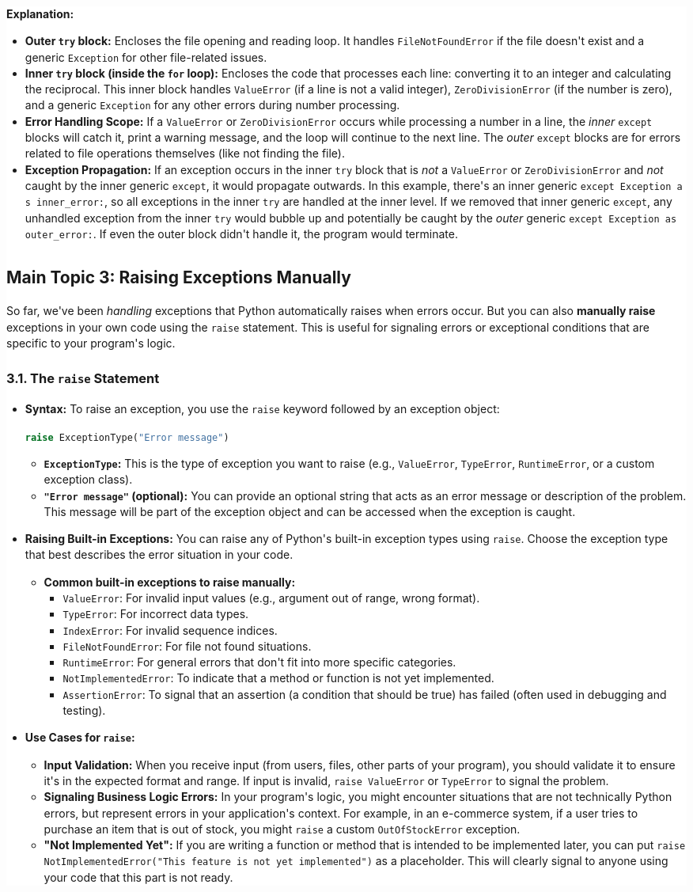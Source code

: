 **Explanation:**

- **Outer `try` block:** Encloses the file opening and reading loop. It handles `FileNotFoundError` if the file doesn't exist and a generic `Exception` for other file-related issues.
- **Inner `try` block (inside the `for` loop):** Encloses the code that processes each line: converting it to an integer and calculating the reciprocal. This inner block handles `ValueError` (if a line is not a valid integer), `ZeroDivisionError` (if the number is zero), and a generic `Exception` for any other errors during number processing.
- **Error Handling Scope:** If a `ValueError` or `ZeroDivisionError` occurs while processing a number in a line, the _inner_ `except` blocks will catch it, print a warning message, and the loop will continue to the next line. The _outer_ `except` blocks are for errors related to file operations themselves (like not finding the file).
- **Exception Propagation:** If an exception occurs in the inner `try` block that is _not_ a `ValueError` or `ZeroDivisionError` and _not_ caught by the inner generic `except`, it would propagate outwards. In this example, there's an inner generic `except Exception as inner_error:`, so all exceptions in the inner `try` are handled at the inner level. If we removed that inner generic `except`, any unhandled exception from the inner `try` would bubble up and potentially be caught by the _outer_ generic `except Exception as outer_error:`. If even the outer block didn't handle it, the program would terminate.

## Main Topic 3: Raising Exceptions Manually

So far, we've been _handling_ exceptions that Python automatically raises when errors occur. But you can also **manually raise** exceptions in your own code using the `raise` statement. This is useful for signaling errors or exceptional conditions that are specific to your program's logic.

### 3.1. The `raise` Statement

- **Syntax:** To raise an exception, you use the `raise` keyword followed by an exception object:

  ```python
  raise ExceptionType("Error message")
  ```

  - **`ExceptionType`:** This is the type of exception you want to raise (e.g., `ValueError`, `TypeError`, `RuntimeError`, or a custom exception class).
  - **`"Error message"` (optional):** You can provide an optional string that acts as an error message or description of the problem. This message will be part of the exception object and can be accessed when the exception is caught.

- **Raising Built-in Exceptions:** You can raise any of Python's built-in exception types using `raise`. Choose the exception type that best describes the error situation in your code.

  - **Common built-in exceptions to raise manually:**
    - `ValueError`: For invalid input values (e.g., argument out of range, wrong format).
    - `TypeError`: For incorrect data types.
    - `IndexError`: For invalid sequence indices.
    - `FileNotFoundError`: For file not found situations.
    - `RuntimeError`: For general errors that don't fit into more specific categories.
    - `NotImplementedError`: To indicate that a method or function is not yet implemented.
    - `AssertionError`: To signal that an assertion (a condition that should be true) has failed (often used in debugging and testing).

- **Use Cases for `raise`:**
  - **Input Validation:** When you receive input (from users, files, other parts of your program), you should validate it to ensure it's in the expected format and range. If input is invalid, `raise ValueError` or `TypeError` to signal the problem.
  - **Signaling Business Logic Errors:** In your program's logic, you might encounter situations that are not technically Python errors, but represent errors in your application's context. For example, in an e-commerce system, if a user tries to purchase an item that is out of stock, you might `raise` a custom `OutOfStockError` exception.
  - **"Not Implemented Yet":** If you are writing a function or method that is intended to be implemented later, you can put `raise NotImplementedError("This feature is not yet implemented")` as a placeholder. This will clearly signal to anyone using your code that this part is not ready.